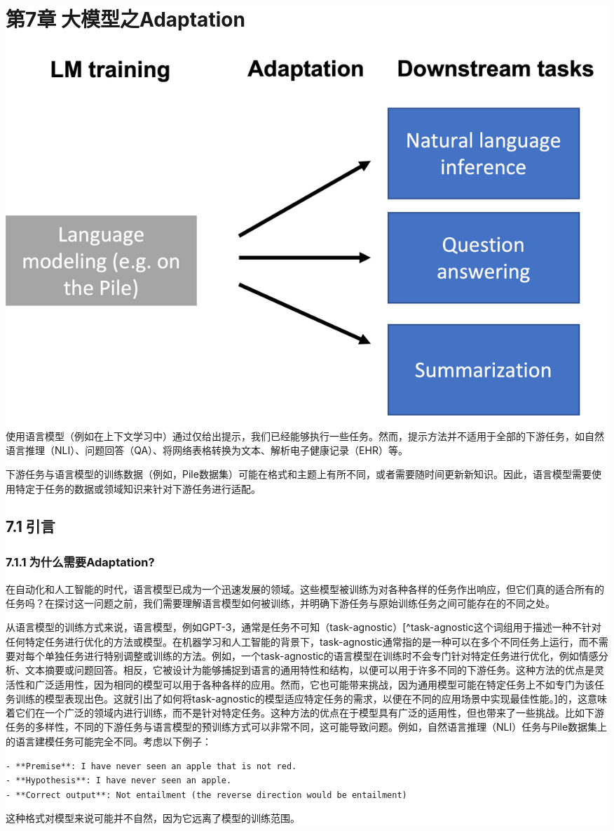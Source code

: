 # 第7章 大模型之Adaptation

![adaptation_1](../images/adaptation_1.png.png)

使用语言模型（例如在上下文学习中）通过仅给出提示，我们已经能够执行一些任务。然而，提示方法并不适用于全部的下游任务，如自然语言推理（NLI）、问题回答（QA）、将网络表格转换为文本、解析电子健康记录（EHR）等。

下游任务与语言模型的训练数据（例如，Pile数据集）可能在格式和主题上有所不同，或者需要随时间更新新知识。因此，语言模型需要使用特定于任务的数据或领域知识来针对下游任务进行适配。

## 7.1 引言

### 7.1.1 为什么需要Adaptation?
在自动化和人工智能的时代，语言模型已成为一个迅速发展的领域。这些模型被训练为对各种各样的任务作出响应，但它们真的适合所有的任务吗？在探讨这一问题之前，我们需要理解语言模型如何被训练，并明确下游任务与原始训练任务之间可能存在的不同之处。

从语言模型的训练方式来说，语言模型，例如GPT-3，通常是任务不可知（task-agnostic）[^task-agnostic这个词组用于描述一种不针对任何特定任务进行优化的方法或模型。在机器学习和人工智能的背景下，task-agnostic通常指的是一种可以在多个不同任务上运行，而不需要对每个单独任务进行特别调整或训练的方法。例如，一个task-agnostic的语言模型在训练时不会专门针对特定任务进行优化，例如情感分析、文本摘要或问题回答。相反，它被设计为能够捕捉到语言的通用特性和结构，以便可以用于许多不同的下游任务。这种方法的优点是灵活性和广泛适用性，因为相同的模型可以用于各种各样的应用。然而，它也可能带来挑战，因为通用模型可能在特定任务上不如专门为该任务训练的模型表现出色。这就引出了如何将task-agnostic的模型适应特定任务的需求，以便在不同的应用场景中实现最佳性能。]的，这意味着它们在一个广泛的领域内进行训练，而不是针对特定任务。这种方法的优点在于模型具有广泛的适用性，但也带来了一些挑战。比如下游任务的多样性，不同的下游任务与语言模型的预训练方式可以非常不同，这可能导致问题。例如，自然语言推理（NLI）任务与Pile数据集上的语言建模任务可能完全不同。考虑以下例子：
```
- **Premise**: I have never seen an apple that is not red.
- **Hypothesis**: I have never seen an apple.
- **Correct output**: Not entailment (the reverse direction would be entailment)
```
这种格式对模型来说可能并不自然，因为它远离了模型的训练范围。
